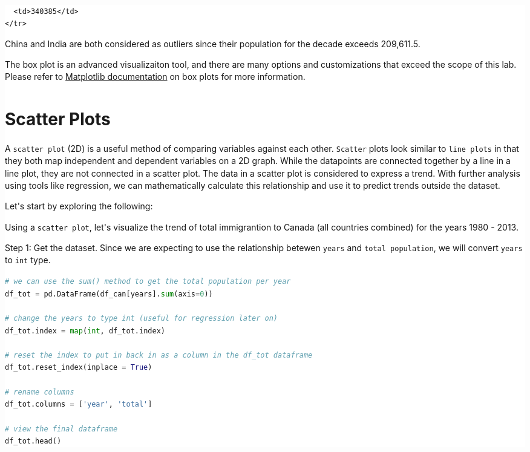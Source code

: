       <td>340385</td>
    </tr>
  </tbody>
</table>
</div>



China and India are both considered as outliers since their population for the decade exceeds 209,611.5. 

The box plot is an advanced visualizaiton tool, and there are many options and customizations that exceed the scope of this lab. Please refer to [Matplotlib documentation](http://matplotlib.org/api/pyplot_api.html#matplotlib.pyplot.boxplot) on box plots for more information.

# Scatter Plots <a id="10"></a>

A `scatter plot` (2D) is a useful method of comparing variables against each other. `Scatter` plots look similar to `line plots` in that they both map independent and dependent variables on a 2D graph. While the datapoints are connected together by a line in a line plot, they are not connected in a scatter plot. The data in a scatter plot is considered to express a trend. With further analysis using tools like regression, we can mathematically calculate this relationship and use it to predict trends outside the dataset.

Let's start by exploring the following:

Using a `scatter plot`, let's visualize the trend of total immigrantion to Canada (all countries combined) for the years 1980 - 2013.

Step 1: Get the dataset. Since we are expecting to use the relationship betewen `years` and `total population`, we will convert `years` to `int` type.


```python
# we can use the sum() method to get the total population per year
df_tot = pd.DataFrame(df_can[years].sum(axis=0))

# change the years to type int (useful for regression later on)
df_tot.index = map(int, df_tot.index)

# reset the index to put in back in as a column in the df_tot dataframe
df_tot.reset_index(inplace = True)

# rename columns
df_tot.columns = ['year', 'total']

# view the final dataframe
df_tot.head()
```




<div>
<style scoped>
    .dataframe tbody tr th:only-of-type {
        vertical-align: middle;
    }
